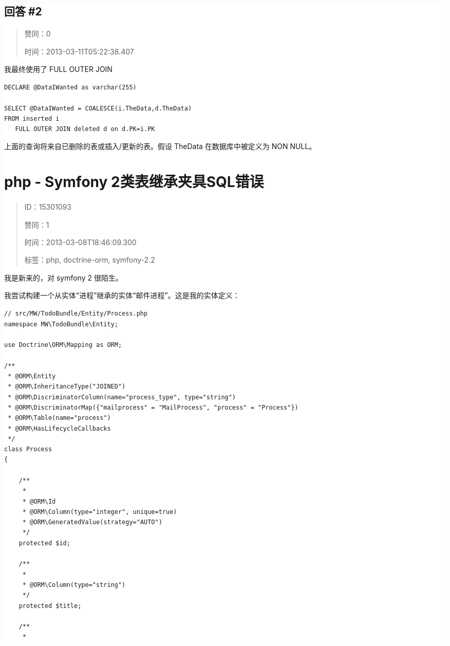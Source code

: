 ## 回答 #2

> 赞同：0
> 
> 时间：2013-03-11T05:22:38.407

我最终使用了 FULL OUTER JOIN

```
DECLARE @DataIWanted as varchar(255)

SELECT @DataIWanted = COALESCE(i.TheData,d.TheData)
FROM inserted i
   FULL OUTER JOIN deleted d on d.PK=i.PK 
```

上面的查询将来自已删除的表或插入/更新的表。假设 TheData 在数据库中被定义为 NON NULL。

# php - Symfony 2类表继承夹具SQL错误

> ID：15301093
> 
> 赞同：1
> 
> 时间：2013-03-08T18:46:09.300
> 
> 标签：php, doctrine-orm, symfony-2.2

我是新来的，对 symfony 2 很陌生。

我尝试构建一个从实体“进程”继承的实体“邮件进程”。这是我的实体定义：

```
// src/MW/TodoBundle/Entity/Process.php
namespace MW\TodoBundle\Entity;

use Doctrine\ORM\Mapping as ORM;

/**
 * @ORM\Entity 
 * @ORM\InheritanceType("JOINED")
 * @ORM\DiscriminatorColumn(name="process_type", type="string")
 * @ORM\DiscriminatorMap({"mailprocess" = "MailProcess", "process" = "Process"})
 * @ORM\Table(name="process")
 * @ORM\HasLifecycleCallbacks 
 */
class Process
{

    /**
     *
     * @ORM\Id
     * @ORM\Column(type="integer", unique=true)
     * @ORM\GeneratedValue(strategy="AUTO") 
     */
    protected $id;

    /**
     *
     * @ORM\Column(type="string") 
     */
    protected $title;

    /**
     *
```